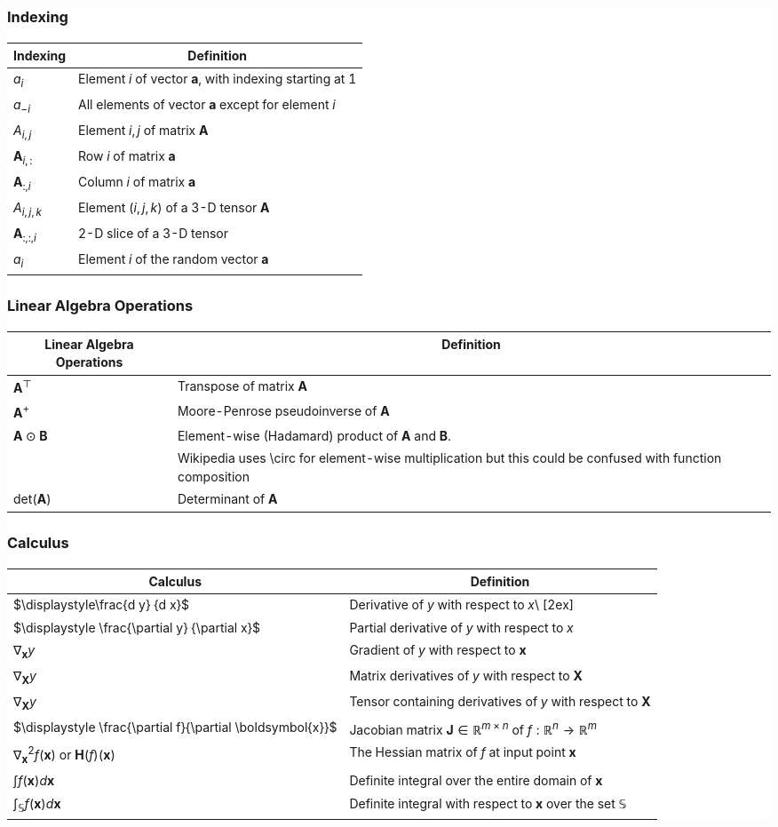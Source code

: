 ### Indexing

| Indexing                                 | Definition                                                                        |
| ---------------------------------------- | --------------------------------------------------------------------------------- |
| $\displaystyle a_i$                      | Element $i$ of vector $\displaystyle \boldsymbol{a}$, with indexing starting at 1 |
| $\displaystyle a_{-i}$                   | All elements of vector $\boldsymbol{a}$ except for element $i$                    |
| $\displaystyle A_{i,j}$                  | Element $i, j$ of matrix $\boldsymbol{A}$                                         |
| $\displaystyle \boldsymbol{A}_{i, :}$    | Row $i$ of matrix $\boldsymbol{a}$                                                |
| $\displaystyle \boldsymbol{A}_{:, i}$    | Column $i$ of matrix $\boldsymbol{a}$                                             |
| $\displaystyle A_{i, j, k}$              | Element $(i, j, k)$ of a 3-D tensor $\boldsymbol{A}$                              |
| $\displaystyle \boldsymbol{A}_{:, :, i}$ | 2-D slice of a 3-D tensor                                                         |
| $\displaystyle a_i$                      | Element $i$ of the random vector $\mathbf{a}$                                     |

### Linear Algebra Operations

| Linear Algebra Operations                           | Definition                                                                                                |
| --------------------------------------------------- | --------------------------------------------------------------------------------------------------------- |
| $\displaystyle \boldsymbol{A}^\top$                 | Transpose of matrix $\boldsymbol{A}$                                                                      |
| $\displaystyle \boldsymbol{A}^+$                    | Moore-Penrose pseudoinverse of $\boldsymbol{A}$                                                           |
| $\displaystyle \boldsymbol{A} \odot \boldsymbol{B}$ | Element-wise (Hadamard) product of $\boldsymbol{A}$ and $\boldsymbol{B}$.                                 |
|                                                     | Wikipedia uses \circ for element-wise multiplication but this could be confused with function composition |
| $\displaystyle \mathrm{det}(\boldsymbol{A})$        | Determinant of $\boldsymbol{A}$                                                                           |

### Calculus

| Calculus                                                                                               | Definition                                                                                                |
| ------------------------------------------------------------------------------------------------------ | --------------------------------------------------------------------------------------------------------- |
| $\displaystyle\frac{d y} {d x}$                                                                        | Derivative of $y$ with respect to $x$\\ [2ex]                                                             |
| $\displaystyle \frac{\partial y} {\partial x}$                                                         | Partial derivative of $y$ with respect to $x$                                                             |
| $\displaystyle \nabla_\boldsymbol{x} y$                                                                | Gradient of $y$ with respect to $\boldsymbol{x}$                                                          |
| $\displaystyle \nabla_\boldsymbol{X} y$                                                                | Matrix derivatives of $y$ with respect to $\boldsymbol{X}$                                                |
| $\displaystyle \nabla_\boldsymbol{X} y$                                                                | Tensor containing derivatives of $y$ with respect to $\boldsymbol{X}$                                     |
| $\displaystyle \frac{\partial f}{\partial \boldsymbol{x}}$                                             | Jacobian matrix $\boldsymbol{J} \in \mathbb{R}^{m\times n}$ of $f: \mathbb{R}^n \rightarrow \mathbb{R}^m$ |
| $\displaystyle \nabla_\boldsymbol{x}^2 f(\boldsymbol{x})\text{ or }\boldsymbol{H}( f)(\boldsymbol{x})$ | The Hessian matrix of $f$ at input point $\boldsymbol{x}$                                                 |
| $\displaystyle \int f(\boldsymbol{x}) d\boldsymbol{x}$                                                 | Definite integral over the entire domain of $\boldsymbol{x}$                                              |
| $\displaystyle \int_\mathbb{S} f(\boldsymbol{x}) d\boldsymbol{x}$                                      | Definite integral with respect to $\boldsymbol{x}$ over the set $\mathbb{S}$                              |
